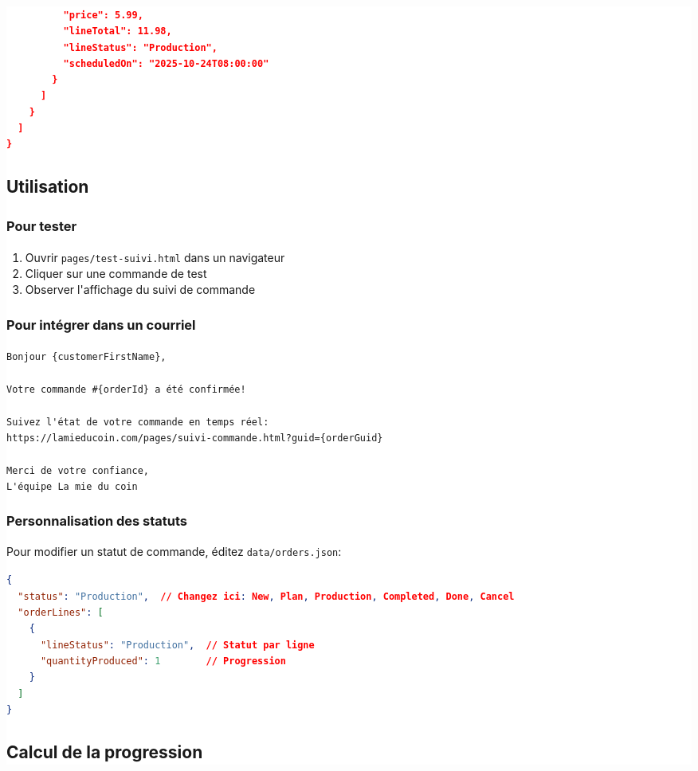 ```json
          "price": 5.99,
          "lineTotal": 11.98,
          "lineStatus": "Production",
          "scheduledOn": "2025-10-24T08:00:00"
        }
      ]
    }
  ]
}
```

## Utilisation

### Pour tester

1. Ouvrir `pages/test-suivi.html` dans un navigateur
2. Cliquer sur une commande de test
3. Observer l'affichage du suivi de commande

### Pour intégrer dans un courriel

```html
Bonjour {customerFirstName},

Votre commande #{orderId} a été confirmée!

Suivez l'état de votre commande en temps réel:
https://lamieducoin.com/pages/suivi-commande.html?guid={orderGuid}

Merci de votre confiance,
L'équipe La mie du coin
```

### Personnalisation des statuts

Pour modifier un statut de commande, éditez `data/orders.json`:

```json
{
  "status": "Production",  // Changez ici: New, Plan, Production, Completed, Done, Cancel
  "orderLines": [
    {
      "lineStatus": "Production",  // Statut par ligne
      "quantityProduced": 1        // Progression
    }
  ]
}
```

## Calcul de la progression

